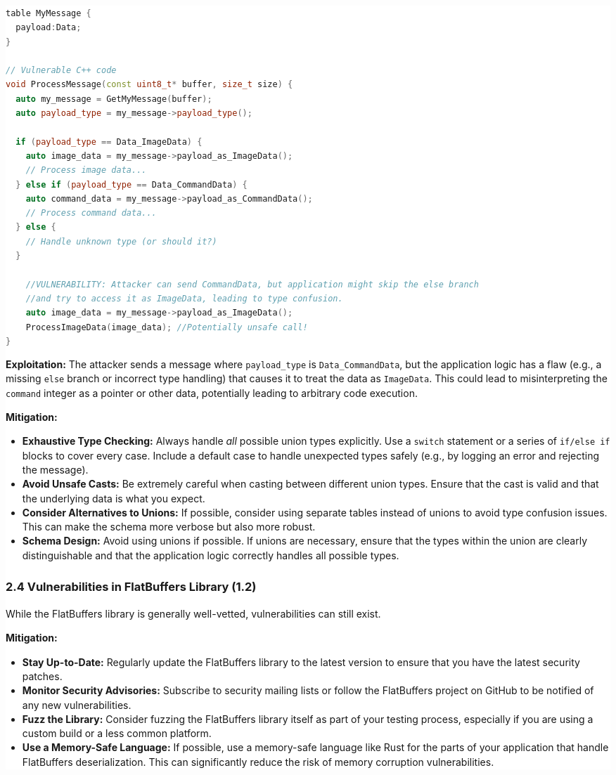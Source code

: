 ```c++
table MyMessage {
  payload:Data;
}

// Vulnerable C++ code
void ProcessMessage(const uint8_t* buffer, size_t size) {
  auto my_message = GetMyMessage(buffer);
  auto payload_type = my_message->payload_type();

  if (payload_type == Data_ImageData) {
    auto image_data = my_message->payload_as_ImageData();
    // Process image data...
  } else if (payload_type == Data_CommandData) {
    auto command_data = my_message->payload_as_CommandData();
    // Process command data...
  } else {
    // Handle unknown type (or should it?)
  }

    //VULNERABILITY: Attacker can send CommandData, but application might skip the else branch
    //and try to access it as ImageData, leading to type confusion.
    auto image_data = my_message->payload_as_ImageData();
    ProcessImageData(image_data); //Potentially unsafe call!
}
```

**Exploitation:**  The attacker sends a message where `payload_type` is `Data_CommandData`, but the application logic has a flaw (e.g., a missing `else` branch or incorrect type handling) that causes it to treat the data as `ImageData`.  This could lead to misinterpreting the `command` integer as a pointer or other data, potentially leading to arbitrary code execution.

**Mitigation:**

*   **Exhaustive Type Checking:**  Always handle *all* possible union types explicitly.  Use a `switch` statement or a series of `if/else if` blocks to cover every case.  Include a default case to handle unexpected types safely (e.g., by logging an error and rejecting the message).
*   **Avoid Unsafe Casts:**  Be extremely careful when casting between different union types.  Ensure that the cast is valid and that the underlying data is what you expect.
*   **Consider Alternatives to Unions:**  If possible, consider using separate tables instead of unions to avoid type confusion issues.  This can make the schema more verbose but also more robust.
* **Schema Design:** Avoid using unions if possible. If unions are necessary, ensure that the types within the union are clearly distinguishable and that the application logic correctly handles all possible types.

### 2.4 Vulnerabilities in FlatBuffers Library (1.2)

While the FlatBuffers library is generally well-vetted, vulnerabilities can still exist.

**Mitigation:**

*   **Stay Up-to-Date:**  Regularly update the FlatBuffers library to the latest version to ensure that you have the latest security patches.
*   **Monitor Security Advisories:**  Subscribe to security mailing lists or follow the FlatBuffers project on GitHub to be notified of any new vulnerabilities.
*   **Fuzz the Library:**  Consider fuzzing the FlatBuffers library itself as part of your testing process, especially if you are using a custom build or a less common platform.
* **Use a Memory-Safe Language:** If possible, use a memory-safe language like Rust for the parts of your application that handle FlatBuffers deserialization. This can significantly reduce the risk of memory corruption vulnerabilities.
